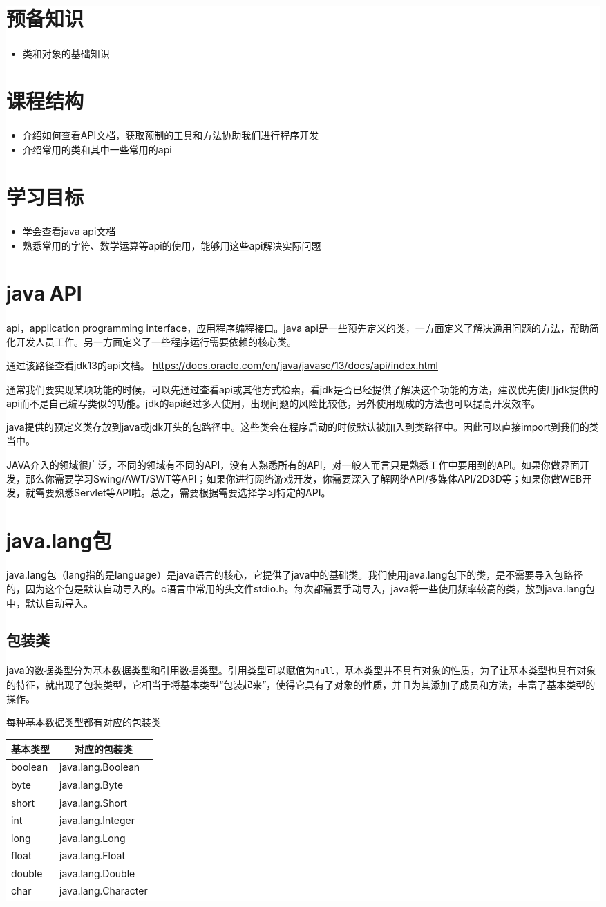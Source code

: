 # 预备知识

* 类和对象的基础知识

# 课程结构

* 介绍如何查看API文档，获取预制的工具和方法协助我们进行程序开发
* 介绍常用的类和其中一些常用的api

# 学习目标

- 学会查看java api文档
- 熟悉常用的字符、数学运算等api的使用，能够用这些api解决实际问题

# java API

api，application programming interface，应用程序编程接口。java api是一些预先定义的类，一方面定义了解决通用问题的方法，帮助简化开发人员工作。另一方面定义了一些程序运行需要依赖的核心类。

通过该路径查看jdk13的api文档。 https://docs.oracle.com/en/java/javase/13/docs/api/index.html

通常我们要实现某项功能的时候，可以先通过查看api或其他方式检索，看jdk是否已经提供了解决这个功能的方法，建议优先使用jdk提供的api而不是自己编写类似的功能。jdk的api经过多人使用，出现问题的风险比较低，另外使用现成的方法也可以提高开发效率。

java提供的预定义类存放到java或jdk开头的包路径中。这些类会在程序启动的时候默认被加入到类路径中。因此可以直接import到我们的类当中。

JAVA介入的领域很广泛，不同的领域有不同的API，没有人熟悉所有的API，对一般人而言只是熟悉工作中要用到的API。如果你做界面开发，那么你需要学习Swing/AWT/SWT等API；如果你进行网络游戏开发，你需要深入了解网络API/多媒体API/2D3D等；如果你做WEB开发，就需要熟悉Servlet等API啦。总之，需要根据需要选择学习特定的API。 

# java.lang包

java.lang包（lang指的是language）是java语言的核心，它提供了java中的基础类。我们使用java.lang包下的类，是不需要导入包路径的，因为这个包是默认自动导入的。c语言中常用的头文件stdio.h。每次都需要手动导入，java将一些使用频率较高的类，放到java.lang包中，默认自动导入。

## 包装类

java的数据类型分为基本数据类型和引用数据类型。引用类型可以赋值为`null`，基本类型并不具有对象的性质，为了让基本类型也具有对象的特征，就出现了包装类型，它相当于将基本类型“包装起来”，使得它具有了对象的性质，并且为其添加了成员和方法，丰富了基本类型的操作。

每种基本数据类型都有对应的包装类

| 基本类型 | 对应的包装类        |
| -------- | ------------------- |
| boolean  | java.lang.Boolean   |
| byte     | java.lang.Byte      |
| short    | java.lang.Short     |
| int      | java.lang.Integer   |
| long     | java.lang.Long      |
| float    | java.lang.Float     |
| double   | java.lang.Double    |
| char     | java.lang.Character |
